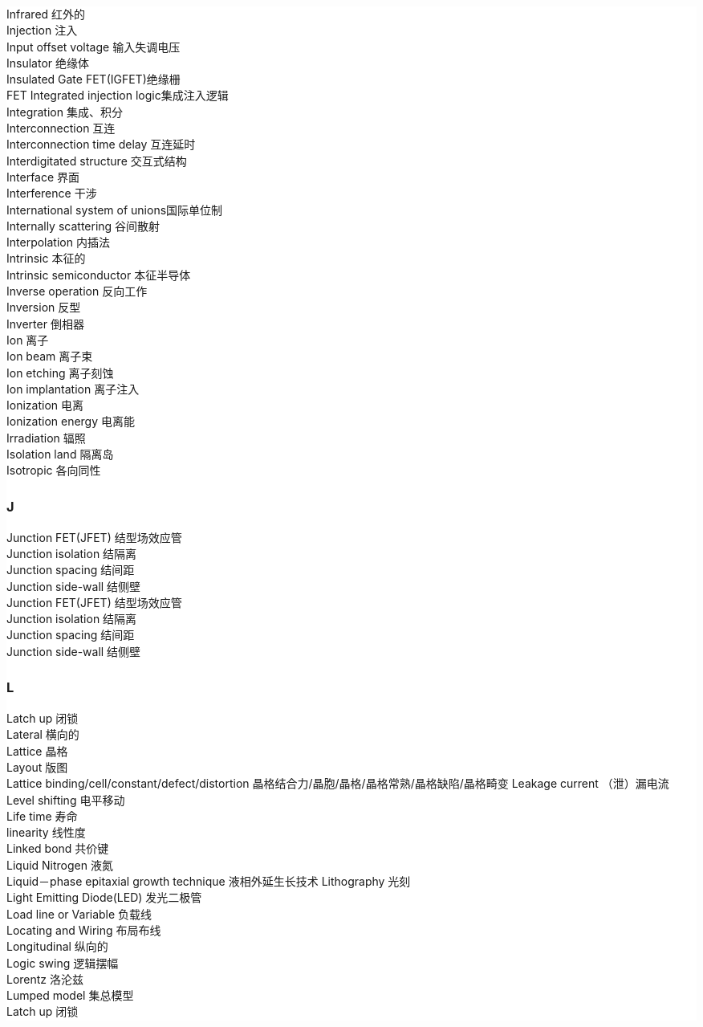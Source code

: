 Infrared 红外的  
Injection 注入  
Input offset voltage 输入失调电压  
Insulator 绝缘体  
Insulated Gate FET(IGFET)绝缘栅  
FET Integrated injection logic集成注入逻辑  
Integration 集成、积分  
Interconnection 互连  
Interconnection time delay 互连延时  
Interdigitated structure 交互式结构  
Interface 界面  
Interference 干涉  
International system of unions国际单位制  
Internally scattering 谷间散射  
Interpolation 内插法  
Intrinsic 本征的  
Intrinsic semiconductor 本征半导体  
Inverse operation 反向工作  
Inversion 反型  
Inverter 倒相器  
Ion 离子  
Ion beam 离子束  
Ion etching 离子刻蚀  
Ion implantation 离子注入  
Ionization 电离  
Ionization energy 电离能  
Irradiation 辐照  
Isolation land 隔离岛  
Isotropic 各向同性  

### J 

Junction FET(JFET) 结型场效应管  
Junction isolation 结隔离  
Junction spacing 结间距  
Junction side-wall 结侧壁  
Junction FET(JFET) 结型场效应管  
Junction isolation 结隔离  
Junction spacing 结间距  
Junction side-wall 结侧壁  

### L  

Latch up 闭锁  
Lateral 横向的  
Lattice 晶格  
Layout 版图  
Lattice binding/cell/constant/defect/distortion 晶格结合力/晶胞/晶格/晶格常熟/晶格缺陷/晶格畸变
Leakage current （泄）漏电流  
Level shifting 电平移动  
Life time 寿命  
linearity 线性度  
Linked bond 共价键  
Liquid Nitrogen 液氮  
Liquid－phase epitaxial growth technique 液相外延生长技术
Lithography 光刻  
Light Emitting Diode(LED) 发光二极管  
Load line or Variable 负载线  
Locating and Wiring 布局布线  
Longitudinal 纵向的  
Logic swing 逻辑摆幅  
Lorentz 洛沦兹  
Lumped model 集总模型  
Latch up 闭锁  